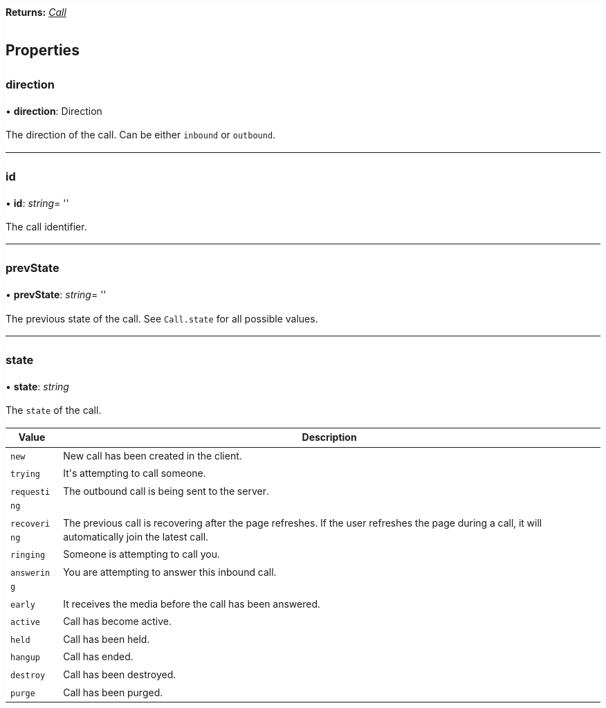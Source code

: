 **Returns:** [*Call*](call.md)

## Properties

### direction

• **direction**: Direction

The direction of the call.
Can be either `inbound` or `outbound`.

___

### id

• **id**: *string*= ''

The call identifier.

___

### prevState

• **prevState**: *string*= ''

The previous state of the call.
See `Call.state` for all possible values.

___

### state

• **state**: *string*

The `state` of the call.

| Value | Description |
|---|---|
| `new` | New call has been created in the client. |
| `trying` | It's attempting to call someone. |
| `requesting` | The outbound call is being sent to the server. |
| `recovering` | The previous call is recovering after the page refreshes. If the user refreshes the page during a call, it will automatically join the latest call. |
| `ringing` | Someone is attempting to call you. |
| `answering` | You are attempting to answer this inbound call. |
| `early` | It receives the media before the call has been answered. |
| `active` | Call has become active. |
| `held` | Call has been held. |
| `hangup` | Call has ended. |
| `destroy` | Call has been destroyed. |
| `purge` | Call has been purged. |
